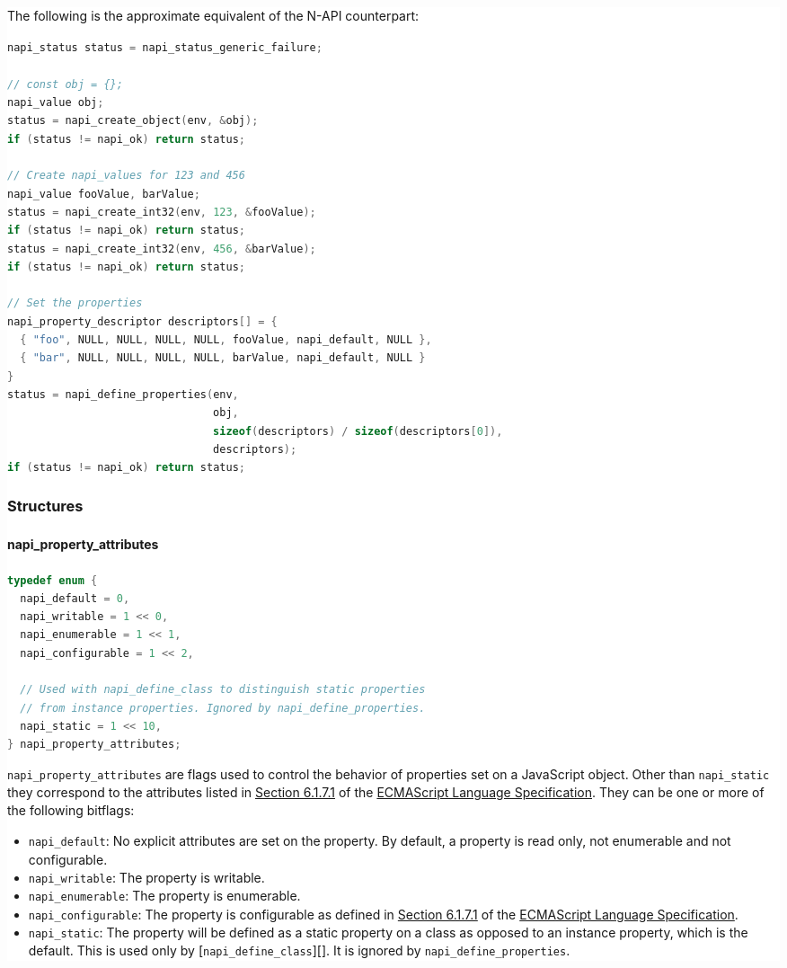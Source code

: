 The following is the approximate equivalent of the N-API counterpart:

```C
napi_status status = napi_status_generic_failure;

// const obj = {};
napi_value obj;
status = napi_create_object(env, &obj);
if (status != napi_ok) return status;

// Create napi_values for 123 and 456
napi_value fooValue, barValue;
status = napi_create_int32(env, 123, &fooValue);
if (status != napi_ok) return status;
status = napi_create_int32(env, 456, &barValue);
if (status != napi_ok) return status;

// Set the properties
napi_property_descriptor descriptors[] = {
  { "foo", NULL, NULL, NULL, NULL, fooValue, napi_default, NULL },
  { "bar", NULL, NULL, NULL, NULL, barValue, napi_default, NULL }
}
status = napi_define_properties(env,
                                obj,
                                sizeof(descriptors) / sizeof(descriptors[0]),
                                descriptors);
if (status != napi_ok) return status;
```

### Structures
#### napi_property_attributes

```C
typedef enum {
  napi_default = 0,
  napi_writable = 1 << 0,
  napi_enumerable = 1 << 1,
  napi_configurable = 1 << 2,

  // Used with napi_define_class to distinguish static properties
  // from instance properties. Ignored by napi_define_properties.
  napi_static = 1 << 10,
} napi_property_attributes;
```

`napi_property_attributes` are flags used to control the behavior of properties set on a JavaScript object. Other than `napi_static` they correspond to the attributes listed in [Section 6.1.7.1](https://tc39.github.io/ecma262/#table-2) of the [ECMAScript Language Specification](https://tc39.github.io/ecma262/). They can be one or more of the following bitflags:

* `napi_default`: No explicit attributes are set on the property. By default, a property is read only, not enumerable and not configurable.
* `napi_writable`: The property is writable.
* `napi_enumerable`: The property is enumerable.
* `napi_configurable`: The property is configurable as defined in [Section 6.1.7.1](https://tc39.github.io/ecma262/#table-2) of the [ECMAScript Language Specification](https://tc39.github.io/ecma262/).
* `napi_static`: The property will be defined as a static property on a class as opposed to an instance property, which is the default. This is used only by [`napi_define_class`][]. It is ignored by `napi_define_properties`.
